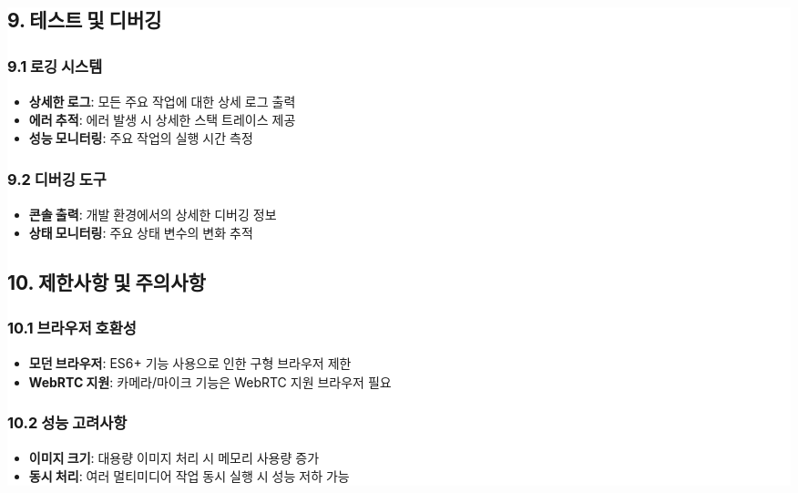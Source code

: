 ## 9. 테스트 및 디버깅

### 9.1 로깅 시스템
- **상세한 로그**: 모든 주요 작업에 대한 상세 로그 출력
- **에러 추적**: 에러 발생 시 상세한 스택 트레이스 제공
- **성능 모니터링**: 주요 작업의 실행 시간 측정

### 9.2 디버깅 도구
- **콘솔 출력**: 개발 환경에서의 상세한 디버깅 정보
- **상태 모니터링**: 주요 상태 변수의 변화 추적

## 10. 제한사항 및 주의사항

### 10.1 브라우저 호환성
- **모던 브라우저**: ES6+ 기능 사용으로 인한 구형 브라우저 제한
- **WebRTC 지원**: 카메라/마이크 기능은 WebRTC 지원 브라우저 필요

### 10.2 성능 고려사항
- **이미지 크기**: 대용량 이미지 처리 시 메모리 사용량 증가
- **동시 처리**: 여러 멀티미디어 작업 동시 실행 시 성능 저하 가능
